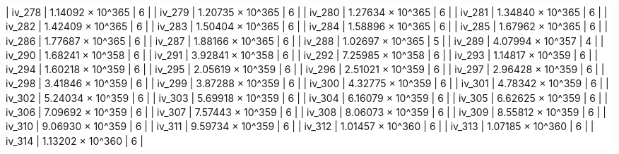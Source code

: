 | iv_278 | 1.14092 × 10^365 | 6 |
| iv_279 | 1.20735 × 10^365 | 6 |
| iv_280 | 1.27634 × 10^365 | 6 |
| iv_281 | 1.34840 × 10^365 | 6 |
| iv_282 | 1.42409 × 10^365 | 6 |
| iv_283 | 1.50404 × 10^365 | 6 |
| iv_284 | 1.58896 × 10^365 | 6 |
| iv_285 | 1.67962 × 10^365 | 6 |
| iv_286 | 1.77687 × 10^365 | 6 |
| iv_287 | 1.88166 × 10^365 | 6 |
| iv_288 | 1.02697 × 10^365 | 5 |
| iv_289 | 4.07994 × 10^357 | 4 |
| iv_290 | 1.68241 × 10^358 | 6 |
| iv_291 | 3.92841 × 10^358 | 6 |
| iv_292 | 7.25985 × 10^358 | 6 |
| iv_293 | 1.14817 × 10^359 | 6 |
| iv_294 | 1.60218 × 10^359 | 6 |
| iv_295 | 2.05619 × 10^359 | 6 |
| iv_296 | 2.51021 × 10^359 | 6 |
| iv_297 | 2.96428 × 10^359 | 6 |
| iv_298 | 3.41846 × 10^359 | 6 |
| iv_299 | 3.87288 × 10^359 | 6 |
| iv_300 | 4.32775 × 10^359 | 6 |
| iv_301 | 4.78342 × 10^359 | 6 |
| iv_302 | 5.24034 × 10^359 | 6 |
| iv_303 | 5.69918 × 10^359 | 6 |
| iv_304 | 6.16079 × 10^359 | 6 |
| iv_305 | 6.62625 × 10^359 | 6 |
| iv_306 | 7.09692 × 10^359 | 6 |
| iv_307 | 7.57443 × 10^359 | 6 |
| iv_308 | 8.06073 × 10^359 | 6 |
| iv_309 | 8.55812 × 10^359 | 6 |
| iv_310 | 9.06930 × 10^359 | 6 |
| iv_311 | 9.59734 × 10^359 | 6 |
| iv_312 | 1.01457 × 10^360 | 6 |
| iv_313 | 1.07185 × 10^360 | 6 |
| iv_314 | 1.13202 × 10^360 | 6 |